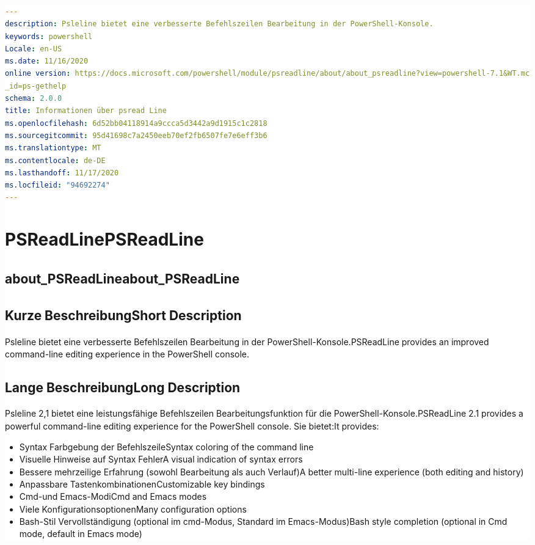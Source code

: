 ```yaml
---
description: Psleline bietet eine verbesserte Befehlszeilen Bearbeitung in der PowerShell-Konsole.
keywords: powershell
Locale: en-US
ms.date: 11/16/2020
online version: https://docs.microsoft.com/powershell/module/psreadline/about/about_psreadline?view=powershell-7.1&WT.mc_id=ps-gethelp
schema: 2.0.0
title: Informationen über psread Line
ms.openlocfilehash: 6d52bb04118914a9ccca5d3442a9d1915c1c2818
ms.sourcegitcommit: 95d41698c7a2450eeb70ef2fb6507fe7e6eff3b6
ms.translationtype: MT
ms.contentlocale: de-DE
ms.lasthandoff: 11/17/2020
ms.locfileid: "94692274"
---
```

# <a name="psreadline"></a><span data-ttu-id="b626b-104">PSReadLine</span><span class="sxs-lookup"><span data-stu-id="b626b-104">PSReadLine</span></span>

## <a name="about_psreadline"></a><span data-ttu-id="b626b-105">about_PSReadLine</span><span class="sxs-lookup"><span data-stu-id="b626b-105">about_PSReadLine</span></span>

## <a name="short-description"></a><span data-ttu-id="b626b-106">Kurze Beschreibung</span><span class="sxs-lookup"><span data-stu-id="b626b-106">Short Description</span></span>

<span data-ttu-id="b626b-107">Psleline bietet eine verbesserte Befehlszeilen Bearbeitung in der PowerShell-Konsole.</span><span class="sxs-lookup"><span data-stu-id="b626b-107">PSReadLine provides an improved command-line editing experience in the PowerShell console.</span></span>

## <a name="long-description"></a><span data-ttu-id="b626b-108">Lange Beschreibung</span><span class="sxs-lookup"><span data-stu-id="b626b-108">Long Description</span></span>

<span data-ttu-id="b626b-109">Psleline 2,1 bietet eine leistungsfähige Befehlszeilen Bearbeitungsfunktion für die PowerShell-Konsole.</span><span class="sxs-lookup"><span data-stu-id="b626b-109">PSReadLine 2.1 provides a powerful command-line editing experience for the PowerShell console.</span></span> <span data-ttu-id="b626b-110">Sie bietet:</span><span class="sxs-lookup"><span data-stu-id="b626b-110">It provides:</span></span>

- <span data-ttu-id="b626b-111">Syntax Farbgebung der Befehlszeile</span><span class="sxs-lookup"><span data-stu-id="b626b-111">Syntax coloring of the command line</span></span>
- <span data-ttu-id="b626b-112">Visuelle Hinweise auf Syntax Fehler</span><span class="sxs-lookup"><span data-stu-id="b626b-112">A visual indication of syntax errors</span></span>
- <span data-ttu-id="b626b-113">Bessere mehrzeilige Erfahrung (sowohl Bearbeitung als auch Verlauf)</span><span class="sxs-lookup"><span data-stu-id="b626b-113">A better multi-line experience (both editing and history)</span></span>
- <span data-ttu-id="b626b-114">Anpassbare Tastenkombinationen</span><span class="sxs-lookup"><span data-stu-id="b626b-114">Customizable key bindings</span></span>
- <span data-ttu-id="b626b-115">Cmd-und Emacs-Modi</span><span class="sxs-lookup"><span data-stu-id="b626b-115">Cmd and Emacs modes</span></span>
- <span data-ttu-id="b626b-116">Viele Konfigurationsoptionen</span><span class="sxs-lookup"><span data-stu-id="b626b-116">Many configuration options</span></span>
- <span data-ttu-id="b626b-117">Bash-Stil Vervollständigung (optional im cmd-Modus, Standard im Emacs-Modus)</span><span class="sxs-lookup"><span data-stu-id="b626b-117">Bash style completion (optional in Cmd mode, default in Emacs mode)</span></span>
